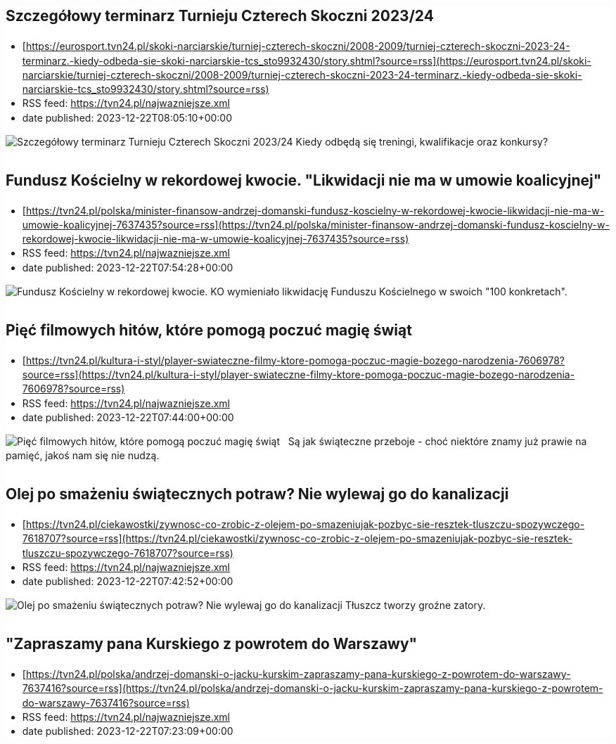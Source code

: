 ## Szczegółowy terminarz Turnieju Czterech Skoczni 2023/24
 - [https://eurosport.tvn24.pl/skoki-narciarskie/turniej-czterech-skoczni/2008-2009/turniej-czterech-skoczni-2023-24-terminarz.-kiedy-odbeda-sie-skoki-narciarskie-tcs_sto9932430/story.shtml?source=rss](https://eurosport.tvn24.pl/skoki-narciarskie/turniej-czterech-skoczni/2008-2009/turniej-czterech-skoczni-2023-24-terminarz.-kiedy-odbeda-sie-skoki-narciarskie-tcs_sto9932430/story.shtml?source=rss)
 - RSS feed: https://tvn24.pl/najwazniejsze.xml
 - date published: 2023-12-22T08:05:10+00:00

<img alt="Szczegółowy terminarz Turnieju Czterech Skoczni 2023/24" src="https://tvn24.pl/najnowsze/cdn-zdjecie-giw9ad-w-oberstdorfie-rusza-turniej-czterech-skoczni-7637532/alternates/LANDSCAPE_1280" />
    Kiedy odbędą się treningi, kwalifikacje oraz konkursy?

## Fundusz Kościelny w rekordowej kwocie. "Likwidacji nie ma w umowie koalicyjnej"
 - [https://tvn24.pl/polska/minister-finansow-andrzej-domanski-fundusz-koscielny-w-rekordowej-kwocie-likwidacji-nie-ma-w-umowie-koalicyjnej-7637435?source=rss](https://tvn24.pl/polska/minister-finansow-andrzej-domanski-fundusz-koscielny-w-rekordowej-kwocie-likwidacji-nie-ma-w-umowie-koalicyjnej-7637435?source=rss)
 - RSS feed: https://tvn24.pl/najwazniejsze.xml
 - date published: 2023-12-22T07:54:28+00:00

<img alt="Fundusz Kościelny w rekordowej kwocie. " src="https://tvn24.pl/biznes/najnowsze/cdn-zdjecie-oi8b1z-rekordowe-wydatki-na-fundusz-koscielny-4225448/alternates/LANDSCAPE_1280" />
    KO wymieniało likwidację Funduszu Kościelnego w swoich "100 konkretach".

## Pięć filmowych hitów, które pomogą poczuć magię świąt
 - [https://tvn24.pl/kultura-i-styl/player-swiateczne-filmy-ktore-pomoga-poczuc-magie-bozego-narodzenia-7606978?source=rss](https://tvn24.pl/kultura-i-styl/player-swiateczne-filmy-ktore-pomoga-poczuc-magie-bozego-narodzenia-7606978?source=rss)
 - RSS feed: https://tvn24.pl/najwazniejsze.xml
 - date published: 2023-12-22T07:44:00+00:00

<img alt="Pięć filmowych hitów, które pomogą poczuć magię świąt  " src="https://tvn24.pl/najnowsze/cdn-zdjecie-dy9vcv-renee-zellweger-w-trzeciej-czesci-przygod-bridget-jones-1787383/alternates/LANDSCAPE_1280" />
    Są jak świąteczne przeboje - choć niektóre znamy już prawie na pamięć, jakoś nam się nie nudzą.

## Olej po smażeniu świątecznych potraw? Nie wylewaj go do kanalizacji
 - [https://tvn24.pl/ciekawostki/zywnosc-co-zrobic-z-olejem-po-smazeniujak-pozbyc-sie-resztek-tluszczu-spozywczego-7618707?source=rss](https://tvn24.pl/ciekawostki/zywnosc-co-zrobic-z-olejem-po-smazeniujak-pozbyc-sie-resztek-tluszczu-spozywczego-7618707?source=rss)
 - RSS feed: https://tvn24.pl/najwazniejsze.xml
 - date published: 2023-12-22T07:42:52+00:00

<img alt="Olej po smażeniu świątecznych potraw? Nie wylewaj go do kanalizacji" src="https://tvn24.pl/najnowsze/cdn-zdjecie-he9eqx-zator-tluszczu-w-lodzkim-kanale-6550956/alternates/LANDSCAPE_1280" />
    Tłuszcz tworzy groźne zatory.

## "Zapraszamy pana Kurskiego z powrotem do Warszawy"
 - [https://tvn24.pl/polska/andrzej-domanski-o-jacku-kurskim-zapraszamy-pana-kurskiego-z-powrotem-do-warszawy-7637416?source=rss](https://tvn24.pl/polska/andrzej-domanski-o-jacku-kurskim-zapraszamy-pana-kurskiego-z-powrotem-do-warszawy-7637416?source=rss)
 - RSS feed: https://tvn24.pl/najwazniejsze.xml
 - date published: 2023-12-22T07:23:09+00:00
